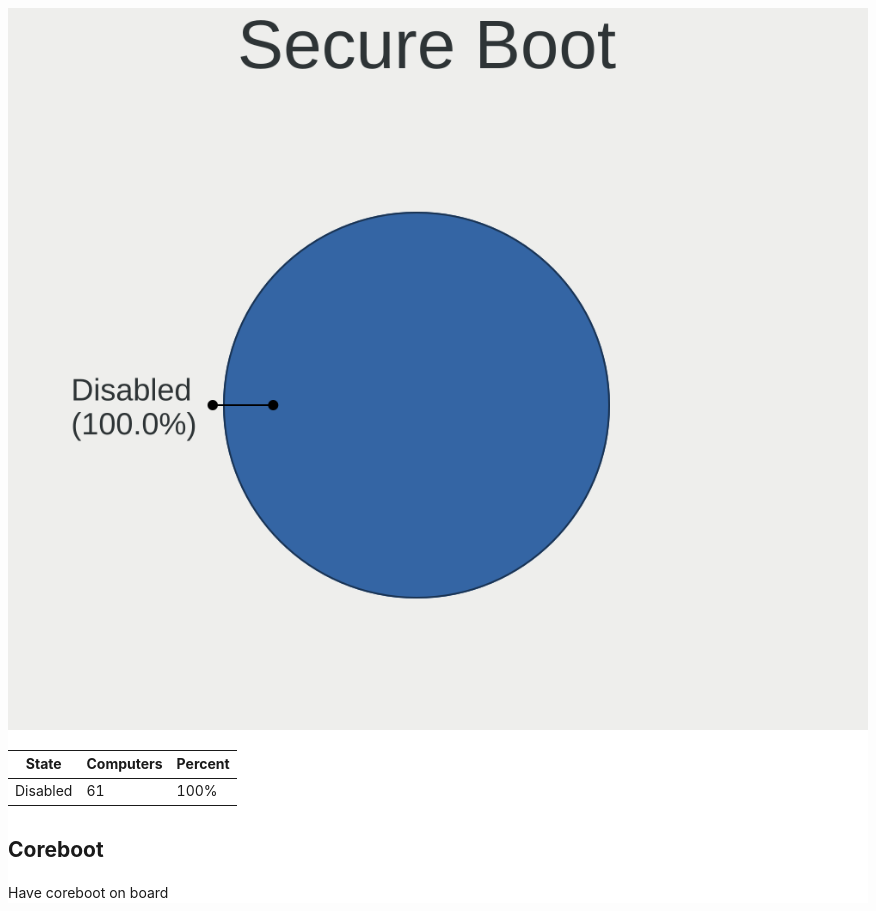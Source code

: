 ![Secure Boot](./images/pie_chart/node_secureboot.svg)


| State    | Computers | Percent |
|----------|-----------|---------|
| Disabled | 61        | 100%    |

Coreboot
--------

Have coreboot on board
